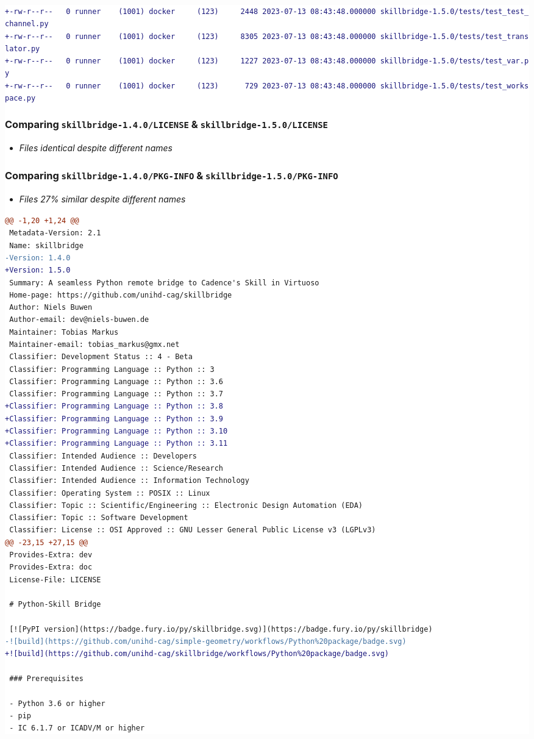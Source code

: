 ```diff
+-rw-r--r--   0 runner    (1001) docker     (123)     2448 2023-07-13 08:43:48.000000 skillbridge-1.5.0/tests/test_test_channel.py
+-rw-r--r--   0 runner    (1001) docker     (123)     8305 2023-07-13 08:43:48.000000 skillbridge-1.5.0/tests/test_translator.py
+-rw-r--r--   0 runner    (1001) docker     (123)     1227 2023-07-13 08:43:48.000000 skillbridge-1.5.0/tests/test_var.py
+-rw-r--r--   0 runner    (1001) docker     (123)      729 2023-07-13 08:43:48.000000 skillbridge-1.5.0/tests/test_workspace.py
```

### Comparing `skillbridge-1.4.0/LICENSE` & `skillbridge-1.5.0/LICENSE`

 * *Files identical despite different names*

### Comparing `skillbridge-1.4.0/PKG-INFO` & `skillbridge-1.5.0/PKG-INFO`

 * *Files 27% similar despite different names*

```diff
@@ -1,20 +1,24 @@
 Metadata-Version: 2.1
 Name: skillbridge
-Version: 1.4.0
+Version: 1.5.0
 Summary: A seamless Python remote bridge to Cadence's Skill in Virtuoso
 Home-page: https://github.com/unihd-cag/skillbridge
 Author: Niels Buwen
 Author-email: dev@niels-buwen.de
 Maintainer: Tobias Markus
 Maintainer-email: tobias_markus@gmx.net
 Classifier: Development Status :: 4 - Beta
 Classifier: Programming Language :: Python :: 3
 Classifier: Programming Language :: Python :: 3.6
 Classifier: Programming Language :: Python :: 3.7
+Classifier: Programming Language :: Python :: 3.8
+Classifier: Programming Language :: Python :: 3.9
+Classifier: Programming Language :: Python :: 3.10
+Classifier: Programming Language :: Python :: 3.11
 Classifier: Intended Audience :: Developers
 Classifier: Intended Audience :: Science/Research
 Classifier: Intended Audience :: Information Technology
 Classifier: Operating System :: POSIX :: Linux
 Classifier: Topic :: Scientific/Engineering :: Electronic Design Automation (EDA)
 Classifier: Topic :: Software Development
 Classifier: License :: OSI Approved :: GNU Lesser General Public License v3 (LGPLv3)
@@ -23,15 +27,15 @@
 Provides-Extra: dev
 Provides-Extra: doc
 License-File: LICENSE
 
 # Python-Skill Bridge
 
 [![PyPI version](https://badge.fury.io/py/skillbridge.svg)](https://badge.fury.io/py/skillbridge)
-![build](https://github.com/unihd-cag/simple-geometry/workflows/Python%20package/badge.svg)
+![build](https://github.com/unihd-cag/skillbridge/workflows/Python%20package/badge.svg)
 
 ### Prerequisites
 
 - Python 3.6 or higher
 - pip
 - IC 6.1.7 or ICADV/M or higher
```
